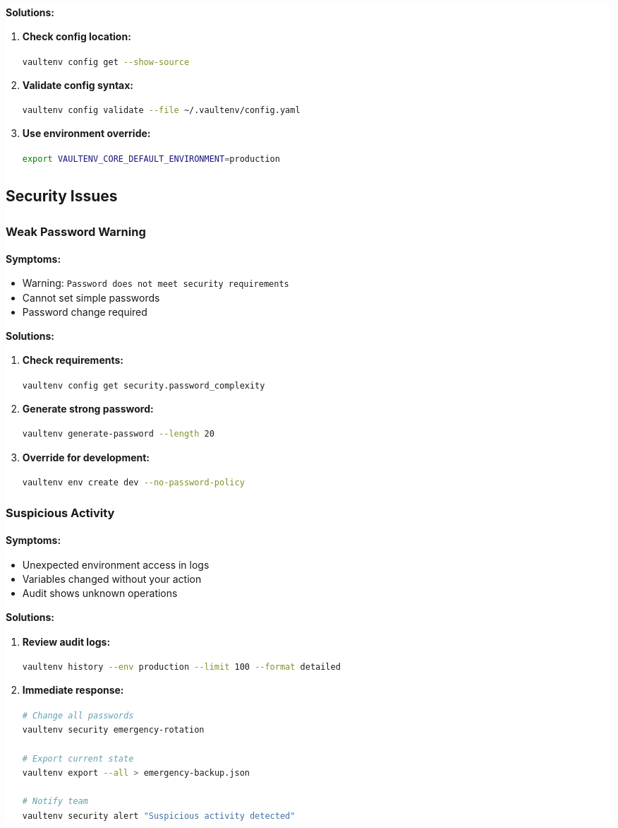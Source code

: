 **Solutions:**

1. **Check config location:**
   ```bash
   vaultenv config get --show-source
   ```

2. **Validate config syntax:**
   ```bash
   vaultenv config validate --file ~/.vaultenv/config.yaml
   ```

3. **Use environment override:**
   ```bash
   export VAULTENV_CORE_DEFAULT_ENVIRONMENT=production
   ```

## Security Issues

### Weak Password Warning

**Symptoms:**
- Warning: `Password does not meet security requirements`
- Cannot set simple passwords
- Password change required

**Solutions:**

1. **Check requirements:**
   ```bash
   vaultenv config get security.password_complexity
   ```

2. **Generate strong password:**
   ```bash
   vaultenv generate-password --length 20
   ```

3. **Override for development:**
   ```bash
   vaultenv env create dev --no-password-policy
   ```

### Suspicious Activity

**Symptoms:**
- Unexpected environment access in logs
- Variables changed without your action
- Audit shows unknown operations

**Solutions:**

1. **Review audit logs:**
   ```bash
   vaultenv history --env production --limit 100 --format detailed
   ```

2. **Immediate response:**
   ```bash
   # Change all passwords
   vaultenv security emergency-rotation
   
   # Export current state
   vaultenv export --all > emergency-backup.json
   
   # Notify team
   vaultenv security alert "Suspicious activity detected"
   ```
